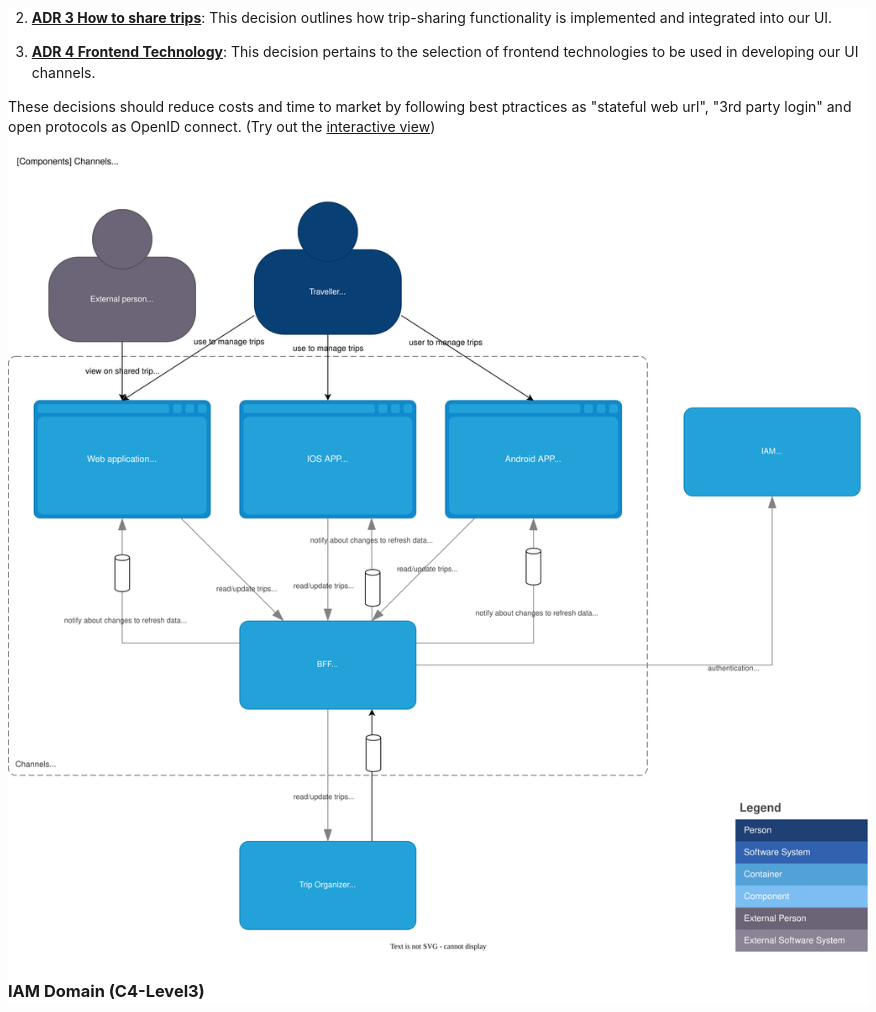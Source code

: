 2. [**ADR 3 How to share trips**](adrs/adr03-SharingTrip.md): This decision outlines how trip-sharing functionality is implemented and integrated into our UI.

3. [**ADR 4 Frontend Technology**](adrs/adr04-FrontendTechnology): This decision pertains to the selection of frontend technologies to be used in developing our UI channels.

These decisions should reduce costs and time to market by following best ptractices as "stateful web url", "3rd party login" and open protocols as OpenID connect.
(Try out the [interactive view](https://wschaef.github.io/architecture-kata-2023/diagrams/C4.html))

<img src="diagrams/Component-Channels.drawio.svg">

### IAM Domain (C4-Level3)
